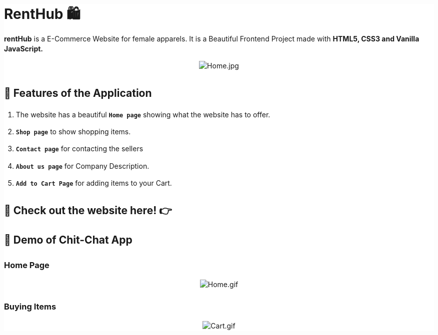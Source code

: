 # RentHub 🛍

**rentHub** is a E-Commerce Website for female apparels. It is a Beautiful Frontend Project made with **HTML5, CSS3 and Vanilla JavaScript.** 

<p align="center"> <img src="https://github.com/Mihir-Shinde-24/Caras-Secret/blob/main/Cara-Secret-Demo/HOME_SS.jpg" alt="Home.jpg" width="75%" /> </p>

## 🚀 Features of the Application

1. The website has a beautiful **`Home page`** showing what the website has to offer.

2. **`Shop page`** to show shopping items.

3. **`Contact page`** for contacting the sellers

4. **`About us page`** for Company Description.

5. **`Add to Cart Page`** for adding items to your Cart.


## 🚀 Check out the website here! 👉 


## 🚀 Demo of Chit-Chat App

### Home Page 

<p align="center"> <img src="https://github.com/Mihir-Shinde-24/Caras-Secret/blob/main/Cara-Secret-Demo/Home.gif" alt="Home.gif" width="100%" /> 


### Buying Items

<p align="center"> <img src="https://github.com/Mihir-Shinde-24/Caras-Secret/blob/main/Cara-Secret-Demo/Cart.gif" alt="Cart.gif" width="100%" /> </p>
